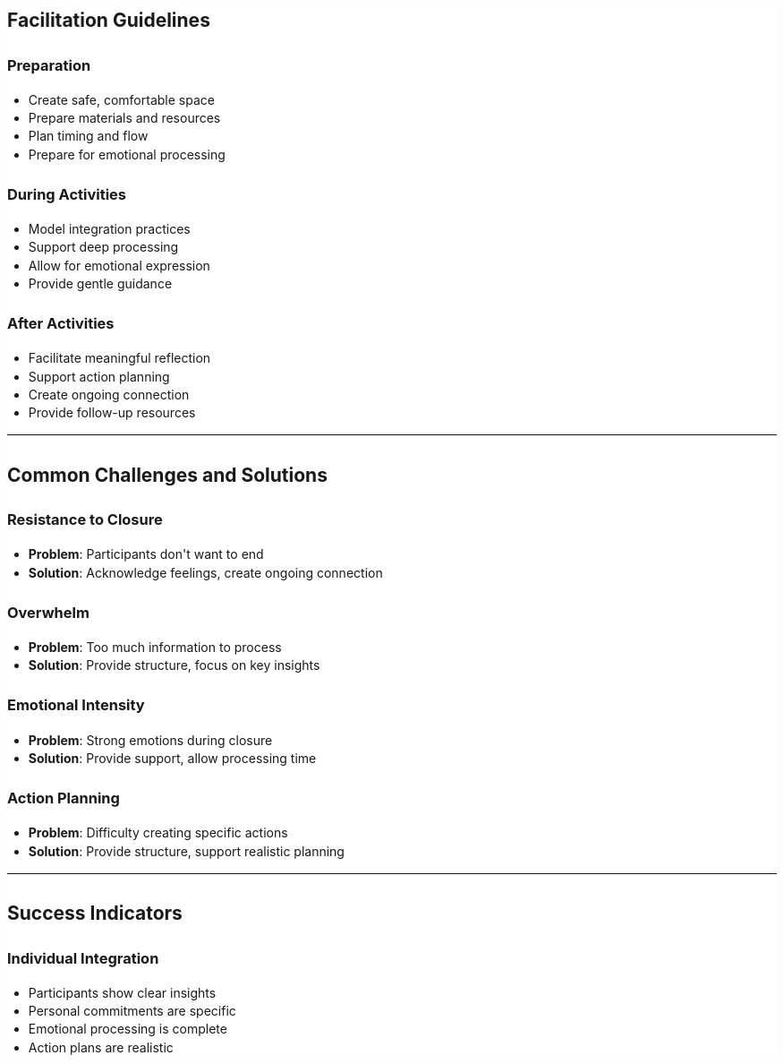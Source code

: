 
## Facilitation Guidelines

### Preparation
- Create safe, comfortable space
- Prepare materials and resources
- Plan timing and flow
- Prepare for emotional processing

### During Activities
- Model integration practices
- Support deep processing
- Allow for emotional expression
- Provide gentle guidance

### After Activities
- Facilitate meaningful reflection
- Support action planning
- Create ongoing connection
- Provide follow-up resources

---

## Common Challenges and Solutions

### Resistance to Closure
- **Problem**: Participants don't want to end
- **Solution**: Acknowledge feelings, create ongoing connection

### Overwhelm
- **Problem**: Too much information to process
- **Solution**: Provide structure, focus on key insights

### Emotional Intensity
- **Problem**: Strong emotions during closure
- **Solution**: Provide support, allow processing time

### Action Planning
- **Problem**: Difficulty creating specific actions
- **Solution**: Provide structure, support realistic planning

---

## Success Indicators

### Individual Integration
- Participants show clear insights
- Personal commitments are specific
- Emotional processing is complete
- Action plans are realistic
